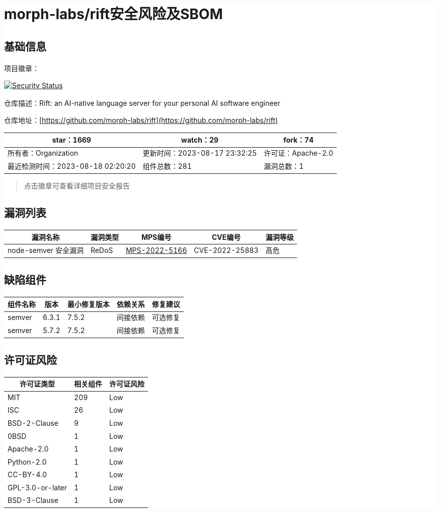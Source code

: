 # morph-labs/rift安全风险及SBOM

## 基础信息

项目徽章：

[![Security Status](https://www.murphysec.com/platform3/v31/badge/1692239353790484480.svg)](https://www.murphysec.com/console/report/1692239353278779392/1692239353790484480)

仓库描述：Rift: an AI-native language server for your personal AI software engineer

仓库地址：[https://github.com/morph-labs/rift](https://github.com/morph-labs/rift)

| star：1669 | watch：29 | fork：74 |
| ----------- | -------------- | ------------ |
| 所有者：Organization | 更新时间：2023-08-17 23:32:25 | 许可证：Apache-2.0 |
| 最近检测时间：2023-08-18 02:20:20 | 组件总数：281 | 漏洞总数：1 |

> 点击徽章可查看详细项目安全报告



## 漏洞列表

| 漏洞名称 | 漏洞类型 | MPS编号 | CVE编号 | 漏洞等级 |
| ------- | ------ | ------- | ------ | ----- |
|node-semver 安全漏洞|ReDoS|[MPS-2022-5166](https://www.oscs1024.com/hd/MPS-2022-5166)|CVE-2022-25883|高危|




## 缺陷组件

| 组件名称 | 版本 | 最小修复版本 | 依赖关系 | 修复建议 |
| -------- | ---- | ------------ | -------- | -------- |
|semver|6.3.1|7.5.2|间接依赖|可选修复|C:0|H:1|M:0|L:0|
|semver|5.7.2|7.5.2|间接依赖|可选修复|C:0|H:1|M:0|L:0|




## 许可证风险

| 许可证类型 | 相关组件 | 许可证风险 |
| ---------- | -------- | ---------- |
|MIT|209|Low|
|ISC|26|Low|
|BSD-2-Clause|9|Low|
|0BSD|1|Low|
|Apache-2.0|1|Low|
|Python-2.0|1|Low|
|CC-BY-4.0|1|Low|
|GPL-3.0-or-later|1|Low|
|BSD-3-Clause|1|Low|
